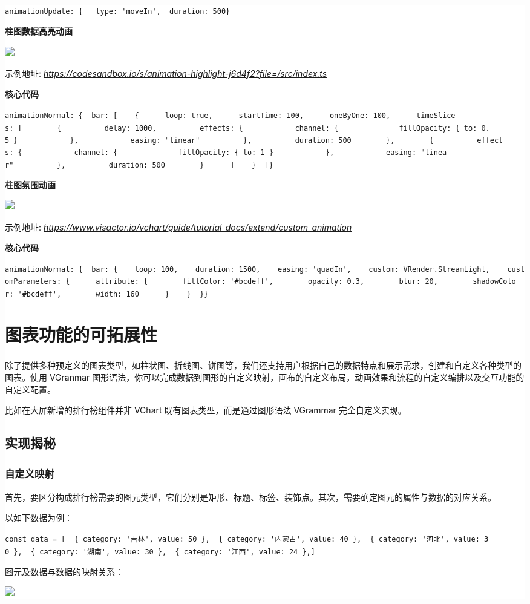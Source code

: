```
animationUpdate: {   type: 'moveIn',  duration: 500}
```

**柱图数据高亮动画**

![](https://mmbiz.qpic.cn/mmbiz_gif/lP9iauFI73z8U2tFiaTibQLugBggfCWjakboAFia9aBCogVdic7vy72rZ28R60te4sULq9QibOv9ULNsLNyw5aQgMynA/640?wx_fmt=gif&from=appmsg)

示例地址: _https://codesandbox.io/s/animation-highlight-j6d4f2?file=/src/index.ts_

**核心代码**

```
animationNormal: {  bar: [    {      loop: true,      startTime: 100,      oneByOne: 100,      timeSlices: [        {          delay: 1000,          effects: {            channel: {              fillOpacity: { to: 0.5 }            },            easing: "linear"          },          duration: 500        },        {          effects: {            channel: {              fillOpacity: { to: 1 }            },            easing: "linear"          },          duration: 500        }      ]    }  ]}
```

**柱图氛围动画**

![](https://mmbiz.qpic.cn/mmbiz_gif/lP9iauFI73z8U2tFiaTibQLugBggfCWjakbe2kJmLM5rylIHyDZ1KCXGEgf5R1hFBMoVniax960KDiaxPEdVt4EVXFQ/640?wx_fmt=gif&from=appmsg)

示例地址: _https://www.visactor.io/vchart/guide/tutorial_docs/extend/custom_animation_

**核心代码**

```
animationNormal: {  bar: {    loop: 100,    duration: 1500,    easing: 'quadIn',    custom: VRender.StreamLight,    customParameters: {      attribute: {        fillColor: '#bcdeff',        opacity: 0.3,        blur: 20,        shadowColor: '#bcdeff',        width: 160      }    }  }}
```

图表功能的可拓展性
=========

除了提供多种预定义的图表类型，如柱状图、折线图、饼图等，我们还支持用户根据自己的数据特点和展示需求，创建和自定义各种类型的图表。使用 VGranmar 图形语法，你可以完成数据到图形的自定义映射，画布的自定义布局，动画效果和流程的自定义编排以及交互功能的自定义配置。

比如在大屏新增的排行榜组件并非 VChart 既有图表类型，而是通过图形语法 VGrammar 完全自定义实现。

实现揭秘
----

### 自定义映射

首先，要区分构成排行榜需要的图元类型，它们分别是矩形、标题、标签、装饰点。其次，需要确定图元的属性与数据的对应关系。

以如下数据为例：

```
const data = [  { category: '吉林', value: 50 },  { category: '内蒙古', value: 40 },  { category: '河北', value: 30 },  { category: '湖南', value: 30 },  { category: '江西', value: 24 },]
```

图元及数据与数据的映射关系：

![](https://mmbiz.qpic.cn/mmbiz_png/lP9iauFI73z8U2tFiaTibQLugBggfCWjakb3icFVY5iaW6lfIzCVPntVu8mqSgnsURIwVgOcU8ly6qZoQYXA2jq3nhw/640?wx_fmt=png&from=appmsg)
